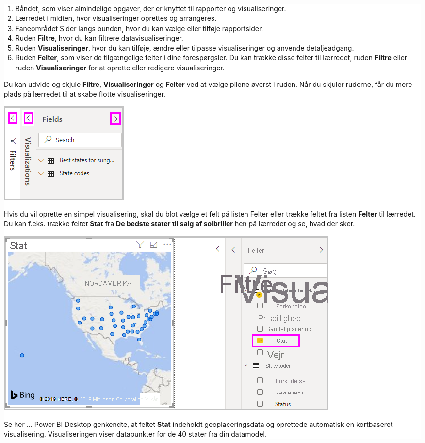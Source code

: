 1. Båndet, som viser almindelige opgaver, der er knyttet til rapporter og visualiseringer.
2. Lærredet i midten, hvor visualiseringer oprettes og arrangeres.
3. Faneområdet Sider langs bunden, hvor du kan vælge eller tilføje rapportsider.
4. Ruden **Filtre**, hvor du kan filtrere datavisualiseringer.
5. Ruden **Visualiseringer**, hvor du kan tilføje, ændre eller tilpasse visualiseringer og anvende detaljeadgang.
6. Ruden **Felter**, som viser de tilgængelige felter i dine forespørgsler. Du kan trække disse felter til lærredet, ruden **Filtre** eller ruden **Visualiseringer** for at oprette eller redigere visualiseringer.

Du kan udvide og skjule **Filtre**, **Visualiseringer** og **Felter** ved at vælge pilene øverst i ruden. Når du skjuler ruderne, får du mere plads på lærredet til at skabe flotte visualiseringer. 

![Skærmbillede af Power BI Desktop, der viser ruden Felter.](media/desktop-getting-started/designer_gsg_collapsepanes.png)

Hvis du vil oprette en simpel visualisering, skal du blot vælge et felt på listen Felter eller trække feltet fra listen **Felter** til lærredet. Du kan f.eks. trække feltet **Stat** fra **De bedste stater til salg af solbriller** hen på lærredet og se, hvad der sker.

![Skærmbillede af Power BI Desktop, der viser feltet Træk tilstand for at oprette en kortvisualisering.](media/desktop-getting-started/designer_gsg_reportfirstdrag.png)

Se her ... Power BI Desktop genkendte, at feltet **Stat** indeholdt geoplaceringsdata og oprettede automatisk en kortbaseret visualisering. Visualiseringen viser datapunkter for de 40 stater fra din datamodel. 
